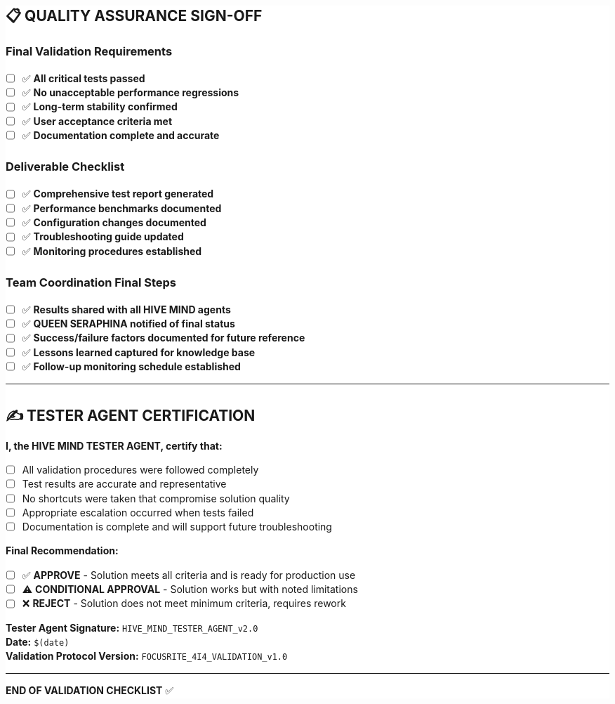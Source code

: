
## 📋 QUALITY ASSURANCE SIGN-OFF

### **Final Validation Requirements**
- [ ] ✅ **All critical tests passed**
- [ ] ✅ **No unacceptable performance regressions**
- [ ] ✅ **Long-term stability confirmed**
- [ ] ✅ **User acceptance criteria met**
- [ ] ✅ **Documentation complete and accurate**

### **Deliverable Checklist**
- [ ] ✅ **Comprehensive test report generated**
- [ ] ✅ **Performance benchmarks documented**
- [ ] ✅ **Configuration changes documented**
- [ ] ✅ **Troubleshooting guide updated**
- [ ] ✅ **Monitoring procedures established**

### **Team Coordination Final Steps**
- [ ] ✅ **Results shared with all HIVE MIND agents**
- [ ] ✅ **QUEEN SERAPHINA notified of final status**
- [ ] ✅ **Success/failure factors documented for future reference**
- [ ] ✅ **Lessons learned captured for knowledge base**
- [ ] ✅ **Follow-up monitoring schedule established**

---

## ✍️ TESTER AGENT CERTIFICATION

**I, the HIVE MIND TESTER AGENT, certify that:**

- [ ] All validation procedures were followed completely
- [ ] Test results are accurate and representative
- [ ] No shortcuts were taken that compromise solution quality
- [ ] Appropriate escalation occurred when tests failed
- [ ] Documentation is complete and will support future troubleshooting

**Final Recommendation:** 
- [ ] ✅ **APPROVE** - Solution meets all criteria and is ready for production use
- [ ] ⚠️ **CONDITIONAL APPROVAL** - Solution works but with noted limitations
- [ ] ❌ **REJECT** - Solution does not meet minimum criteria, requires rework

**Tester Agent Signature:** `HIVE_MIND_TESTER_AGENT_v2.0`  
**Date:** `$(date)`  
**Validation Protocol Version:** `FOCUSRITE_4I4_VALIDATION_v1.0`

---

**END OF VALIDATION CHECKLIST** ✅
